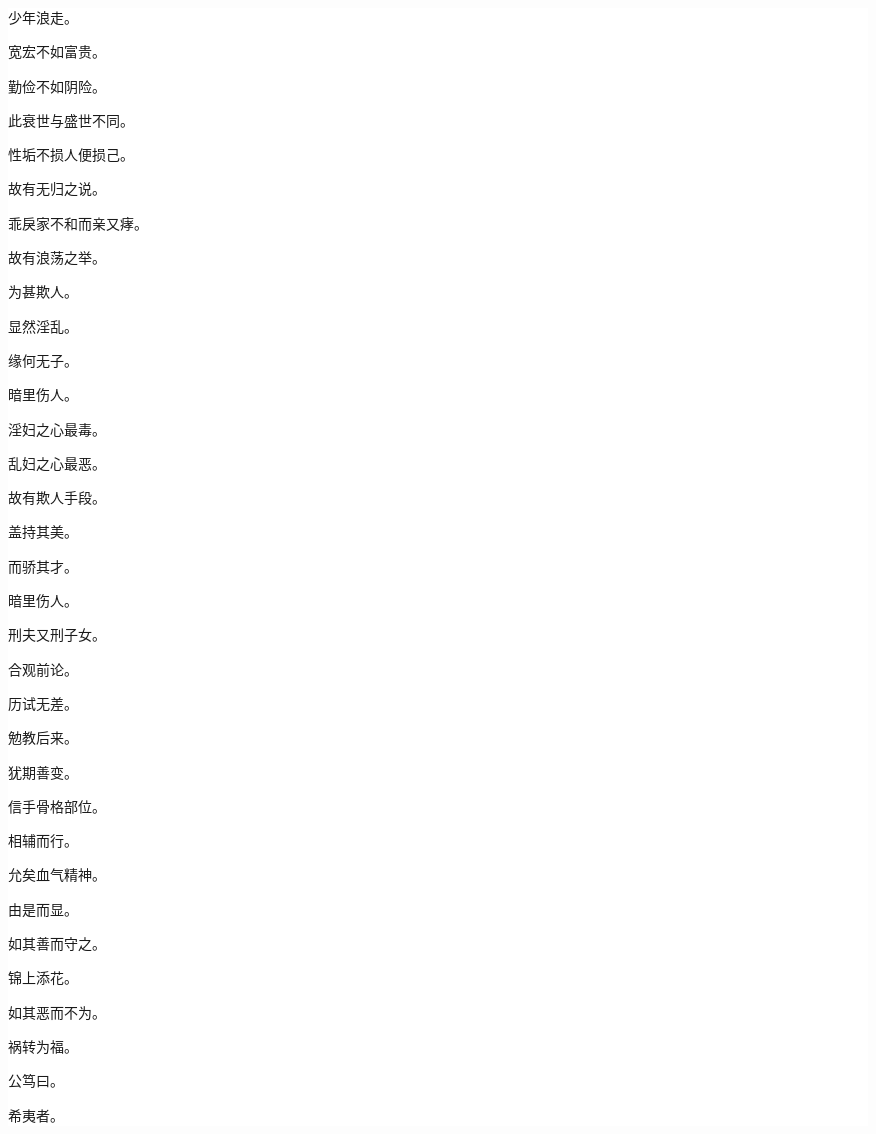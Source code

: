 少年浪走。

宽宏不如富贵。

勤俭不如阴险。

此衰世与盛世不同。

性垢不损人便损己。

故有无归之说。

乖戾家不和而亲又痚。

故有浪荡之举。

为甚欺人。

显然淫乱。

缘何无子。

暗里伤人。

淫妇之心最毒。

乱妇之心最恶。

故有欺人手段。

盖持其美。

而骄其才。

暗里伤人。

刑夫又刑子女。

合观前论。

历试无差。

勉教后来。

犹期善变。

信手骨格部位。

相辅而行。

允矣血气精神。

由是而显。

如其善而守之。

锦上添花。

如其恶而不为。

祸转为福。

公笃曰。

希夷者。
